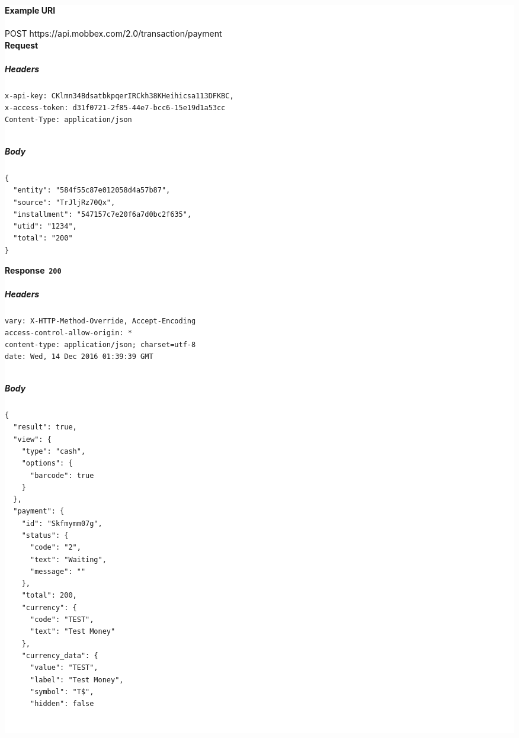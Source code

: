 <h4>Example URI</h4><div class="definition"><span class="method post">POST</span>&nbsp;<span class="uri"><span class="hostname">https://api.mobbex.com</span>/2.0/transaction/payment</span></div><div class="title"><strong>Request</strong><br/></div><div class="collapse-content"><div class="inner"><h5>Headers</h5><pre><code><span class="hljs-attribute">x-api-key</span>: <span class="hljs-string">CKlmn34BdsatbkpqerIRCkh38KHeihicsa113DFKBC,</span><br><span class="hljs-attribute">x-access-token</span>: <span class="hljs-string">d31f0721-2f85-44e7-bcc6-15e19d1a53cc</span><br><span class="hljs-attribute">Content-Type</span>: <span class="hljs-string">application/json</span></code></pre><div style="height: 1px;"></div><h5>Body</h5><pre><code>{
  "<span class="hljs-attribute">entity</span>": <span class="hljs-value"><span class="hljs-string">"584f55c87e012058d4a57b87"</span></span>,
  "<span class="hljs-attribute">source</span>": <span class="hljs-value"><span class="hljs-string">"TrJljRz70Qx"</span></span>,
  "<span class="hljs-attribute">installment</span>": <span class="hljs-value"><span class="hljs-string">"547157c7e20f6a7d0bc2f635"</span></span>,
  "<span class="hljs-attribute">utid</span>": <span class="hljs-value"><span class="hljs-string">"1234"</span></span>,
  "<span class="hljs-attribute">total</span>": <span class="hljs-value"><span class="hljs-string">"200"</span>
</span>}</code></pre><div style="height: 1px;"></div></div></div><div class="title"><strong>Response&nbsp;&nbsp;<code>200</code></strong><br/></div><div class="collapse-content"><div class="inner"><h5>Headers</h5><pre><code><span class="hljs-attribute">vary</span>: <span class="hljs-string">X-HTTP-Method-Override, Accept-Encoding</span><br><span class="hljs-attribute">access-control-allow-origin</span>: <span class="hljs-string">*</span><br><span class="hljs-attribute">content-type</span>: <span class="hljs-string">application/json; charset=utf-8</span><br><span class="hljs-attribute">date</span>: <span class="hljs-string">Wed, 14 Dec 2016 01:39:39 GMT</span></code></pre><div style="height: 1px;"></div><h5>Body</h5><pre><code>{
  "<span class="hljs-attribute">result</span>": <span class="hljs-value"><span class="hljs-literal">true</span></span>,
  "<span class="hljs-attribute">view</span>": <span class="hljs-value">{
    "<span class="hljs-attribute">type</span>": <span class="hljs-value"><span class="hljs-string">"cash"</span></span>,
    "<span class="hljs-attribute">options</span>": <span class="hljs-value">{
      "<span class="hljs-attribute">barcode</span>": <span class="hljs-value"><span class="hljs-literal">true</span>
    </span>}
  </span>}</span>,
  "<span class="hljs-attribute">payment</span>": <span class="hljs-value">{
    "<span class="hljs-attribute">id</span>": <span class="hljs-value"><span class="hljs-string">"Skfmymm07g"</span></span>,
    "<span class="hljs-attribute">status</span>": <span class="hljs-value">{
      "<span class="hljs-attribute">code</span>": <span class="hljs-value"><span class="hljs-string">"2"</span></span>,
      "<span class="hljs-attribute">text</span>": <span class="hljs-value"><span class="hljs-string">"Waiting"</span></span>,
      "<span class="hljs-attribute">message</span>": <span class="hljs-value"><span class="hljs-string">""</span>
    </span>}</span>,
    "<span class="hljs-attribute">total</span>": <span class="hljs-value"><span class="hljs-number">200</span></span>,
    "<span class="hljs-attribute">currency</span>": <span class="hljs-value">{
      "<span class="hljs-attribute">code</span>": <span class="hljs-value"><span class="hljs-string">"TEST"</span></span>,
      "<span class="hljs-attribute">text</span>": <span class="hljs-value"><span class="hljs-string">"Test Money"</span>
    </span>}</span>,
    "<span class="hljs-attribute">currency_data</span>": <span class="hljs-value">{
      "<span class="hljs-attribute">value</span>": <span class="hljs-value"><span class="hljs-string">"TEST"</span></span>,
      "<span class="hljs-attribute">label</span>": <span class="hljs-value"><span class="hljs-string">"Test Money"</span></span>,
      "<span class="hljs-attribute">symbol</span>": <span class="hljs-value"><span class="hljs-string">"T$"</span></span>,
      "<span class="hljs-attribute">hidden</span>": <span class="hljs-value"><span class="hljs-literal">false</span>